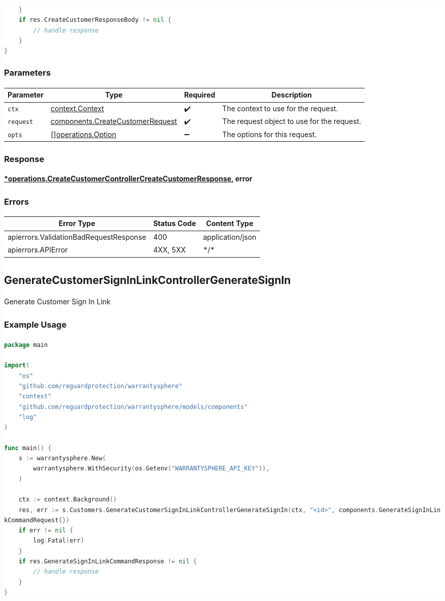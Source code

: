 ```go
    }
    if res.CreateCustomerResponseBody != nil {
        // handle response
    }
}
```

### Parameters

| Parameter                                                                            | Type                                                                                 | Required                                                                             | Description                                                                          |
| ------------------------------------------------------------------------------------ | ------------------------------------------------------------------------------------ | ------------------------------------------------------------------------------------ | ------------------------------------------------------------------------------------ |
| `ctx`                                                                                | [context.Context](https://pkg.go.dev/context#Context)                                | :heavy_check_mark:                                                                   | The context to use for the request.                                                  |
| `request`                                                                            | [components.CreateCustomerRequest](../../models/components/createcustomerrequest.md) | :heavy_check_mark:                                                                   | The request object to use for the request.                                           |
| `opts`                                                                               | [][operations.Option](../../models/operations/option.md)                             | :heavy_minus_sign:                                                                   | The options for this request.                                                        |

### Response

**[*operations.CreateCustomerControllerCreateCustomerResponse](../../models/operations/createcustomercontrollercreatecustomerresponse.md), error**

### Errors

| Error Type                             | Status Code                            | Content Type                           |
| -------------------------------------- | -------------------------------------- | -------------------------------------- |
| apierrors.ValidationBadRequestResponse | 400                                    | application/json                       |
| apierrors.APIError                     | 4XX, 5XX                               | \*/\*                                  |

## GenerateCustomerSignInLinkControllerGenerateSignIn

Generate Customer Sign In Link

### Example Usage

```go
package main

import(
	"os"
	"github.com/reguardprotection/warrantysphere"
	"context"
	"github.com/reguardprotection/warrantysphere/models/components"
	"log"
)

func main() {
    s := warrantysphere.New(
        warrantysphere.WithSecurity(os.Getenv("WARRANTYSPHERE_API_KEY")),
    )

    ctx := context.Background()
    res, err := s.Customers.GenerateCustomerSignInLinkControllerGenerateSignIn(ctx, "<id>", components.GenerateSignInLinkCommandRequest{})
    if err != nil {
        log.Fatal(err)
    }
    if res.GenerateSignInLinkCommandResponse != nil {
        // handle response
    }
}
```
